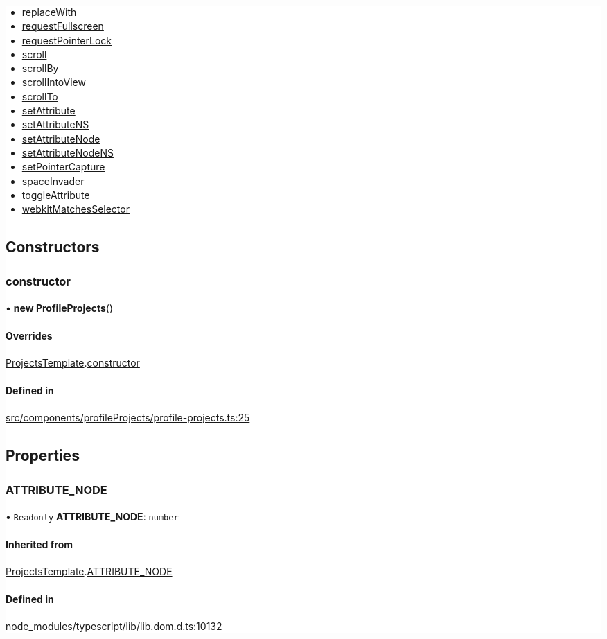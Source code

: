 - [replaceWith](components_profileProjects_profile_projects.ProfileProjects.md#replacewith)
- [requestFullscreen](components_profileProjects_profile_projects.ProfileProjects.md#requestfullscreen)
- [requestPointerLock](components_profileProjects_profile_projects.ProfileProjects.md#requestpointerlock)
- [scroll](components_profileProjects_profile_projects.ProfileProjects.md#scroll)
- [scrollBy](components_profileProjects_profile_projects.ProfileProjects.md#scrollby)
- [scrollIntoView](components_profileProjects_profile_projects.ProfileProjects.md#scrollintoview)
- [scrollTo](components_profileProjects_profile_projects.ProfileProjects.md#scrollto)
- [setAttribute](components_profileProjects_profile_projects.ProfileProjects.md#setattribute)
- [setAttributeNS](components_profileProjects_profile_projects.ProfileProjects.md#setattributens)
- [setAttributeNode](components_profileProjects_profile_projects.ProfileProjects.md#setattributenode)
- [setAttributeNodeNS](components_profileProjects_profile_projects.ProfileProjects.md#setattributenodens)
- [setPointerCapture](components_profileProjects_profile_projects.ProfileProjects.md#setpointercapture)
- [spaceInvader](components_profileProjects_profile_projects.ProfileProjects.md#spaceinvader)
- [toggleAttribute](components_profileProjects_profile_projects.ProfileProjects.md#toggleattribute)
- [webkitMatchesSelector](components_profileProjects_profile_projects.ProfileProjects.md#webkitmatchesselector)

## Constructors

### constructor

• **new ProfileProjects**()

#### Overrides

[ProjectsTemplate](components_profileProjects_profile_projects_template.ProjectsTemplate.md).[constructor](components_profileProjects_profile_projects_template.ProjectsTemplate.md#constructor)

#### Defined in

[src/components/profileProjects/profile-projects.ts:25](https://github.com/Gordon2735/grmj_profile/blob/1239e9c/src/components/profileProjects/profile-projects.ts#L25)

## Properties

### ATTRIBUTE\_NODE

• `Readonly` **ATTRIBUTE\_NODE**: `number`

#### Inherited from

[ProjectsTemplate](components_profileProjects_profile_projects_template.ProjectsTemplate.md).[ATTRIBUTE_NODE](components_profileProjects_profile_projects_template.ProjectsTemplate.md#attribute_node)

#### Defined in

node_modules/typescript/lib/lib.dom.d.ts:10132
